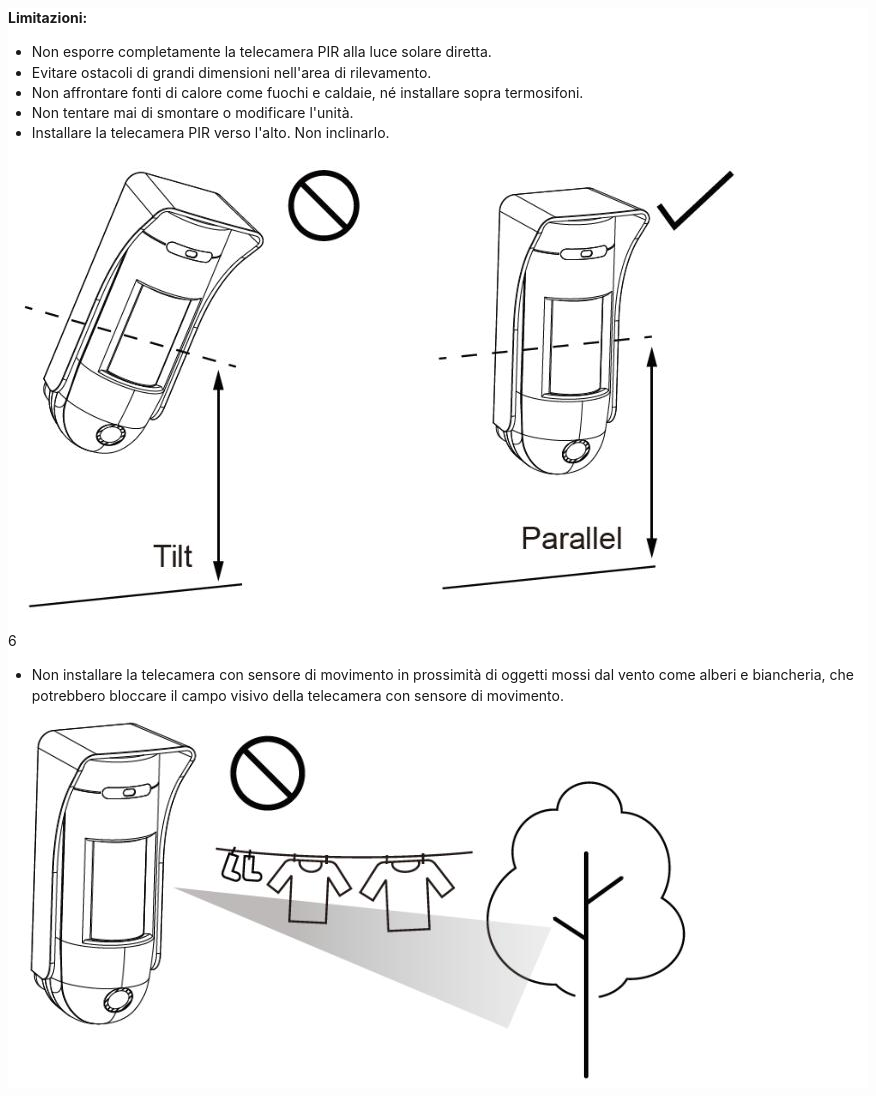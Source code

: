 **Limitazioni:**

-   Non esporre completamente la telecamera PIR alla luce solare diretta.
-   Evitare ostacoli di grandi dimensioni nell'area di rilevamento.
-   Non affrontare fonti di calore come fuochi e caldaie, né installare sopra termosifoni.
-   Non tentare mai di smontare o modificare l'unità.
-   Installare la telecamera PIR verso l'alto. Non inclinarlo.

![](<.gitbook/assets/8 (44).jpeg>)

6

-   Non installare la telecamera con sensore di movimento in prossimità di oggetti mossi dal vento come alberi e biancheria, che potrebbero bloccare il campo visivo della telecamera con sensore di movimento.

![](<.gitbook/assets/9 (36).jpeg>)
